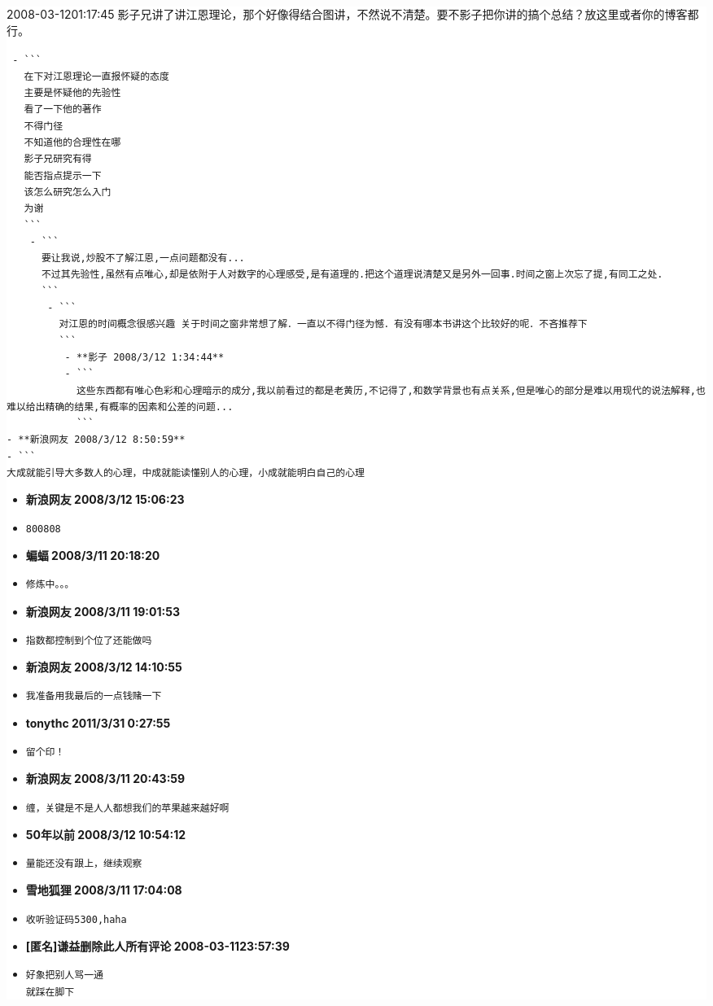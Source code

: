   2008-03-1201:17:45
  影子兄讲了讲江恩理论，那个好像得结合图讲，不然说不清楚。要不影子把你讲的搞个总结？放这里或者你的博客都行。
  ```
   - ```
     在下对江恩理论一直报怀疑的态度
     主要是怀疑他的先验性
     看了一下他的著作
     不得门径
     不知道他的合理性在哪
     影子兄研究有得
     能否指点提示一下
     该怎么研究怎么入门
     为谢
     ```
      - ```
        要让我说,炒股不了解江恩,一点问题都没有...
        不过其先验性,虽然有点唯心,却是依附于人对数字的心理感受,是有道理的.把这个道理说清楚又是另外一回事.时间之窗上次忘了提,有同工之处.
        ```
         - ```
           对江恩的时间概念很感兴趣 关于时间之窗非常想了解．一直以不得门径为憾．有没有哪本书讲这个比较好的呢．不吝推荐下
           ```
            - **影子 2008/3/12 1:34:44**
            - ```
              这些东西都有唯心色彩和心理暗示的成分,我以前看过的都是老黄历,不记得了,和数学背景也有点关系,但是唯心的部分是难以用现代的说法解释,也难以给出精确的结果,有概率的因素和公差的问题...
              ```
- **新浪网友 2008/3/12 8:50:59**
- ```
  大成就能引导大多数人的心理，中成就能读懂别人的心理，小成就能明白自己的心理
  ```
- **新浪网友 2008/3/12 15:06:23**
- ```
  800808
  ```
- **蝙蝠 2008/3/11 20:18:20**
- ```
  修炼中。。。
  ```
- **新浪网友 2008/3/11 19:01:53**
- ```
  指数都控制到个位了还能做吗
  ```
- **新浪网友 2008/3/12 14:10:55**
- ```
  我准备用我最后的一点钱赌一下
  ```
- **tonythc 2011/3/31 0:27:55**
- ```
  留个印！
  ```
- **新浪网友 2008/3/11 20:43:59**
- ```
  缠，关键是不是人人都想我们的苹果越来越好啊
  ```
- **50年以前 2008/3/12 10:54:12**
- ```
  量能还没有跟上，继续观察
  ```
- **雪地狐狸 2008/3/11 17:04:08**
- ```
  收听验证码5300,haha
  ```
- **[匿名]谦益删除此人所有评论 2008-03-1123:57:39**
- ```
  好象把别人骂一通
  就踩在脚下